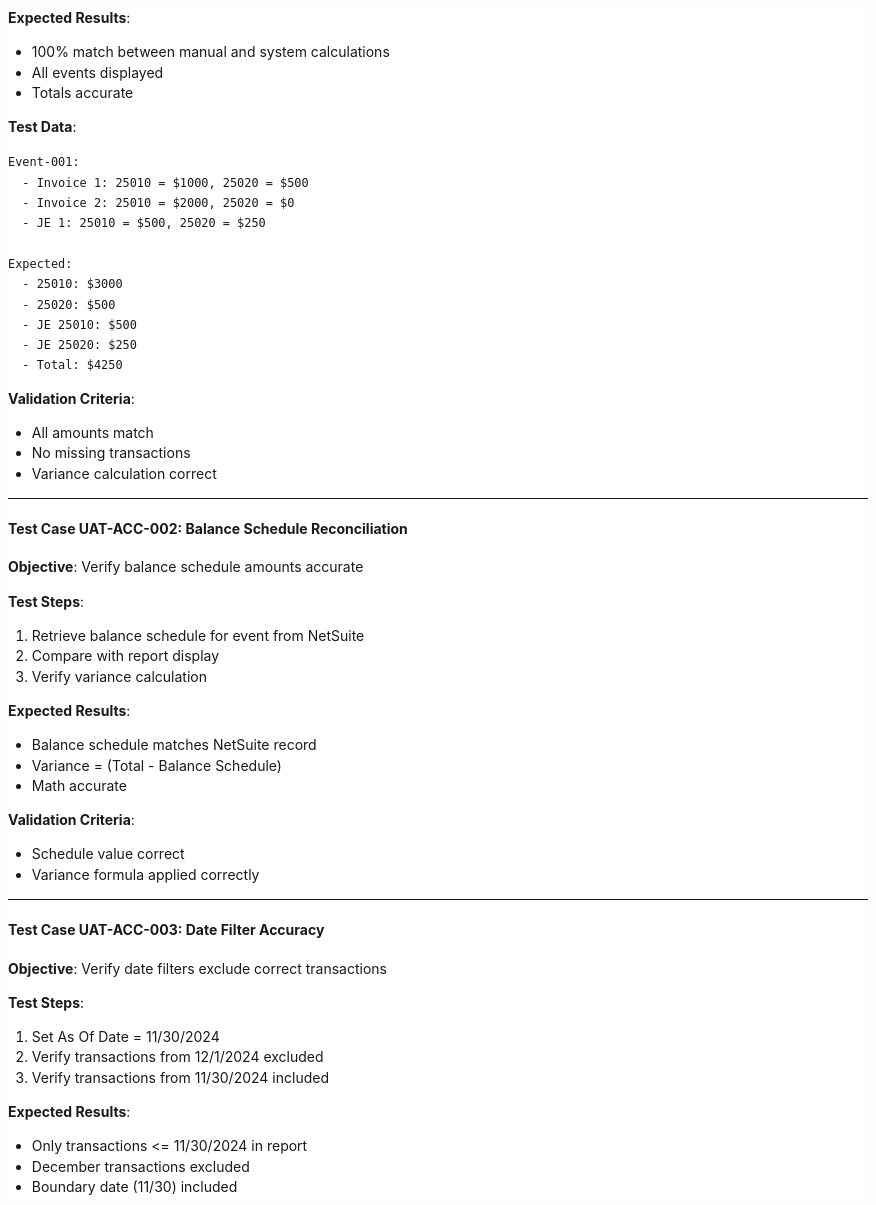 **Expected Results**:
- 100% match between manual and system calculations
- All events displayed
- Totals accurate

**Test Data**:
```
Event-001:
  - Invoice 1: 25010 = $1000, 25020 = $500
  - Invoice 2: 25010 = $2000, 25020 = $0
  - JE 1: 25010 = $500, 25020 = $250

Expected:
  - 25010: $3000
  - 25020: $500
  - JE 25010: $500
  - JE 25020: $250
  - Total: $4250
```

**Validation Criteria**:
- All amounts match
- No missing transactions
- Variance calculation correct

---

#### Test Case UAT-ACC-002: Balance Schedule Reconciliation
**Objective**: Verify balance schedule amounts accurate

**Test Steps**:
1. Retrieve balance schedule for event from NetSuite
2. Compare with report display
3. Verify variance calculation

**Expected Results**:
- Balance schedule matches NetSuite record
- Variance = (Total - Balance Schedule)
- Math accurate

**Validation Criteria**:
- Schedule value correct
- Variance formula applied correctly

---

#### Test Case UAT-ACC-003: Date Filter Accuracy
**Objective**: Verify date filters exclude correct transactions

**Test Steps**:
1. Set As Of Date = 11/30/2024
2. Verify transactions from 12/1/2024 excluded
3. Verify transactions from 11/30/2024 included

**Expected Results**:
- Only transactions <= 11/30/2024 in report
- December transactions excluded
- Boundary date (11/30) included
